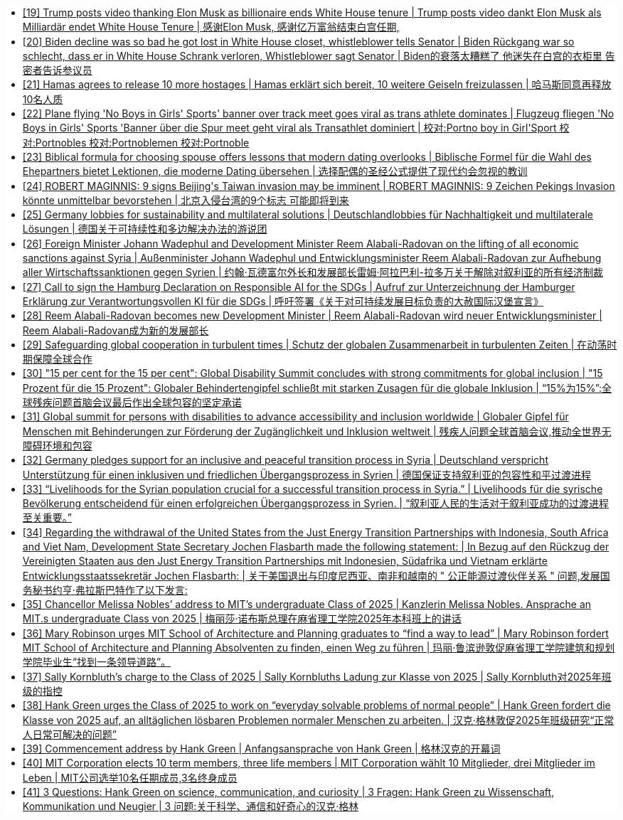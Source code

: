 - [[19] Trump posts video thanking Elon Musk as billionaire ends White House tenure | Trump posts video dankt Elon Musk als Milliardär endet White House Tenure | 感谢Elon Musk, 感谢亿万富翁结束白宫任期,](#article-19)
- [[20] Biden decline was so bad he got lost in White House closet, whistleblower tells Senator | Biden Rückgang war so schlecht, dass er in White House Schrank verloren, Whistleblower sagt Senator | Biden的衰落太糟糕了 他迷失在白宫的衣柜里 告密者告诉参议员](#article-20)
- [[21] Hamas agrees to release 10 more hostages | Hamas erklärt sich bereit, 10 weitere Geiseln freizulassen | 哈马斯同意再释放10名人质](#article-21)
- [[22] Plane flying 'No Boys in Girls' Sports' banner over track meet goes viral as trans athlete dominates | Flugzeug fliegen 'No Boys in Girls' Sports 'Banner über die Spur meet geht viral als Transathlet dominiert | 校对:Portno boy in Girl'Sport 校对:Portnobles 校对:Portnoblemen 校对:Portnoble](#article-22)
- [[23] Biblical formula for choosing spouse offers lessons that modern dating overlooks | Biblische Formel für die Wahl des Ehepartners bietet Lektionen, die moderne Dating übersehen | 选择配偶的圣经公式提供了现代约会忽视的教训](#article-23)
- [[24] ROBERT MAGINNIS: 9 signs Beijing's Taiwan invasion may be imminent | ROBERT MAGINNIS: 9 Zeichen Pekings Invasion könnte unmittelbar bevorstehen | 北京入侵台湾的9个标志 可能即将到来](#article-24)
- [[25] Germany lobbies for sustainability and multilateral solutions | Deutschlandlobbies für Nachhaltigkeit und multilaterale Lösungen | 德国关于可持续性和多边解决办法的游说团](#article-25)
- [[26] Foreign Minister Johann Wadephul and Development Minister Reem Alabali-Radovan on the lifting of all economic sanctions against Syria | Außenminister Johann Wadephul und Entwicklungsminister Reem Alabali-Radovan zur Aufhebung aller Wirtschaftssanktionen gegen Syrien | 约翰·瓦德富尔外长和发展部长雷姆·阿拉巴利-拉多万关于解除对叙利亚的所有经济制裁](#article-26)
- [[27] Call to sign the Hamburg Declaration on Responsible AI for the SDGs | Aufruf zur Unterzeichnung der Hamburger Erklärung zur Verantwortungsvollen KI für die SDGs | 呼吁签署《关于对可持续发展目标负责的大赦国际汉堡宣言》](#article-27)
- [[28] Reem Alabali-Radovan becomes new Development Minister | Reem Alabali-Radovan wird neuer Entwicklungsminister | Reem Alabali-Radovan成为新的发展部长](#article-28)
- [[29] Safeguarding global cooperation in turbulent times | Schutz der globalen Zusammenarbeit in turbulenten Zeiten | 在动荡时期保障全球合作](#article-29)
- [[30] "15 per cent for the 15 per cent": Global Disability Summit concludes with strong commitments for global inclusion | "15 Prozent für die 15 Prozent": Globaler Behindertengipfel schließt mit starken Zusagen für die globale Inklusion | “15%为15%”:全球残疾问题首脑会议最后作出全球包容的坚定承诺](#article-30)
- [[31] Global summit for persons with disabilities to advance accessibility and inclusion worldwide | Globaler Gipfel für Menschen mit Behinderungen zur Förderung der Zugänglichkeit und Inklusion weltweit | 残疾人问题全球首脑会议,推动全世界无障碍环境和包容](#article-31)
- [[32] Germany pledges support for an inclusive and peaceful transition process in Syria | Deutschland verspricht Unterstützung für einen inklusiven und friedlichen Übergangsprozess in Syrien | 德国保证支持叙利亚的包容性和平过渡进程](#article-32)
- [[33] “Livelihoods for the Syrian population crucial for a successful transition process in Syria.” | Livelihoods für die syrische Bevölkerung entscheidend für einen erfolgreichen Übergangsprozess in Syrien. | “叙利亚人民的生活对于叙利亚成功的过渡进程至关重要。”](#article-33)
- [[34] Regarding the withdrawal of the United States from the Just Energy Transition Partnerships with Indonesia, South Africa and Viet Nam, Development State Secretary Jochen Flasbarth made the following statement: | In Bezug auf den Rückzug der Vereinigten Staaten aus den Just Energy Transition Partnerships mit Indonesien, Südafrika und Vietnam erklärte Entwicklungsstaatssekretär Jochen Flasbarth: | 关于美国退出与印度尼西亚、南非和越南的 " 公正能源过渡伙伴关系 " 问题,发展国务秘书约亨·弗拉斯巴特作了以下发言:](#article-34)
- [[35] Chancellor Melissa Nobles’ address to MIT’s undergraduate Class of 2025 | Kanzlerin Melissa Nobles. Ansprache an MIT.s undergraduate Class von 2025 | 梅丽莎·诺布斯总理在麻省理工学院2025年本科班上的讲话](#article-35)
- [[36] Mary Robinson urges MIT School of Architecture and Planning graduates to “find a way to lead” | Mary Robinson fordert MIT School of Architecture and Planning Absolventen zu finden, einen Weg zu führen | 玛丽·鲁滨逊敦促麻省理工学院建筑和规划学院毕业生“找到一条领导道路”。](#article-36)
- [[37] Sally Kornbluth’s charge to the Class of 2025 | Sally Kornbluths Ladung zur Klasse von 2025 | Sally Kornbluth对2025年班级的指控](#article-37)
- [[38] Hank Green urges the Class of 2025 to work on “everyday solvable problems of normal people” | Hank Green fordert die Klasse von 2025 auf, an alltäglichen lösbaren Problemen normaler Menschen zu arbeiten. | 汉克·格林敦促2025年班级研究“正常人日常可解决的问题”](#article-38)
- [[39] Commencement address by Hank Green | Anfangsansprache von Hank Green | 格林汉克的开幕词](#article-39)
- [[40] MIT Corporation elects 10 term members, three life members | MIT Corporation wählt 10 Mitglieder, drei Mitglieder im Leben | MIT公司选举10名任期成员,3名终身成员](#article-40)
- [[41] 3 Questions: Hank Green on science, communication, and curiosity | 3 Fragen: Hank Green zu Wissenschaft, Kommunikation und Neugier | 3 问题:关于科学、通信和好奇心的汉克·格林](#article-41)